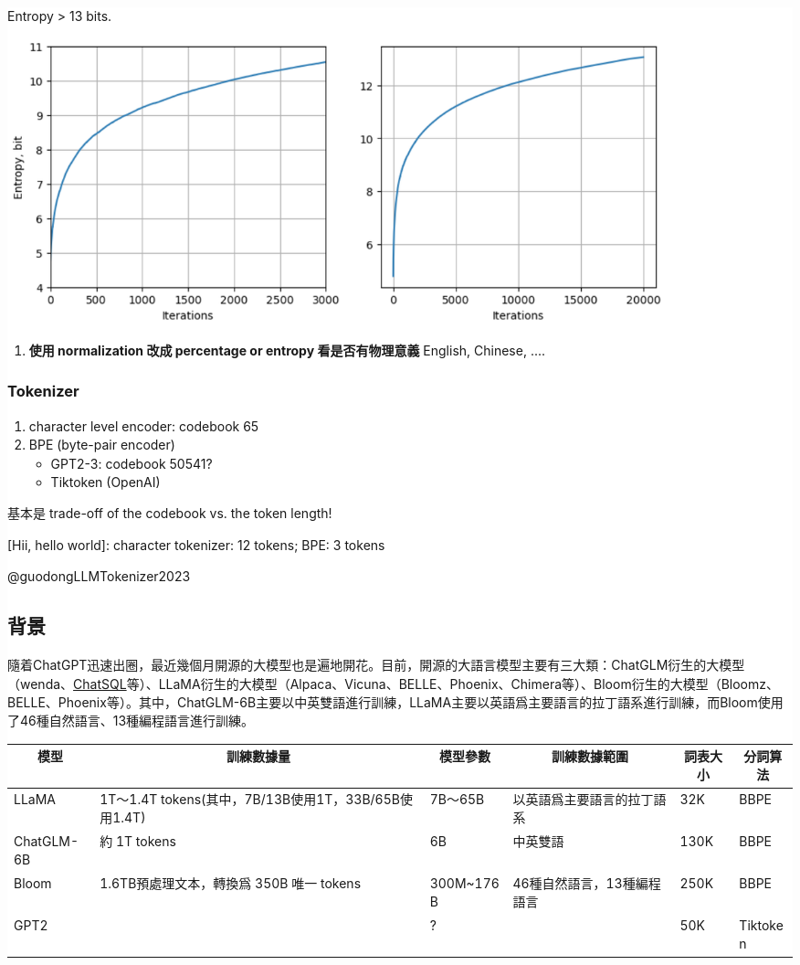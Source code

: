 

Entropy > 13 bits.

<img src="/media/image-20240228160143494.png" alt="image-20240228160143494" style="zoom:70%;" />

1. **使用 normalization 改成 percentage or entropy 看是否有物理意義** English, Chinese, ....













### Tokenizer

1. character level encoder:  codebook 65
2. BPE (byte-pair encoder)
   * GPT2-3:   codebook 50541?
   * Tiktoken (OpenAI)

基本是 trade-off of the codebook vs. the token length!

[Hii, hello world]:  character tokenizer: 12 tokens;  BPE:  3 tokens

@guodongLLMTokenizer2023



## 背景

隨着ChatGPT迅速出圈，最近幾個月開源的大模型也是遍地開花。目前，開源的大語言模型主要有三大類：ChatGLM衍生的大模型（wenda、[ChatSQL](https://link.juejin.cn?target=https%3A%2F%2Fgithub.com%2Fyysirs%2FChatSQL)等）、LLaMA衍生的大模型（Alpaca、Vicuna、BELLE、Phoenix、Chimera等）、Bloom衍生的大模型（Bloomz、BELLE、Phoenix等）。其中，ChatGLM-6B主要以中英雙語進行訓練，LLaMA主要以英語爲主要語言的拉丁語系進行訓練，而Bloom使用了46種自然語言、13種編程語言進行訓練。

| 模型       | 訓練數據量                                           | 模型參數  | 訓練數據範圍               | 詞表大小 | 分詞算法 |
| ---------- | ---------------------------------------------------- | --------- | -------------------------- | -------- | -------- |
| LLaMA      | 1T～1.4T tokens(其中，7B/13B使用1T，33B/65B使用1.4T) | 7B～65B   | 以英語爲主要語言的拉丁語系 | 32K      | BBPE     |
| ChatGLM-6B | 約 1T tokens                                         | 6B        | 中英雙語                   | 130K     | BBPE     |
| Bloom      | 1.6TB預處理文本，轉換爲 350B 唯一 tokens             | 300M~176B | 46種自然語言，13種編程語言 | 250K     | BBPE     |
| GPT2       |                                                      | ?         |                            | 50K      | Tiktoken |
